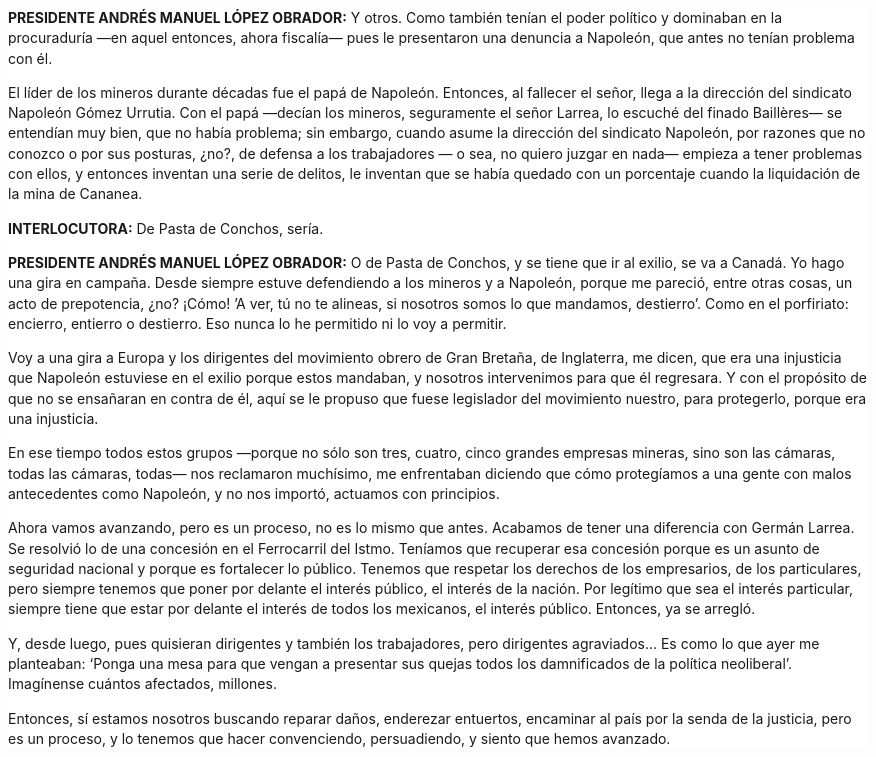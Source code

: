 **PRESIDENTE ANDRÉS MANUEL LÓPEZ OBRADOR:** Y otros. Como también tenían el
poder político y dominaban en la procuraduría —en aquel entonces, ahora
fiscalía— pues le presentaron una denuncia a Napoleón, que antes no tenían
problema con él.

El líder de los mineros durante décadas fue el papá de Napoleón. Entonces, al
fallecer el señor, llega a la dirección del sindicato Napoleón Gómez Urrutia.
Con el papá —decían los mineros, seguramente el señor Larrea, lo escuché del
finado Baillères— se entendían muy bien, que no había problema; sin embargo,
cuando asume la dirección del sindicato Napoleón, por razones que no conozco o
por sus posturas, ¿no?, de defensa a los trabajadores — o sea, no quiero
juzgar en nada— empieza a tener problemas con ellos, y entonces inventan una
serie de delitos, le inventan que se había quedado con un porcentaje cuando la
liquidación de la mina de Cananea.

**INTERLOCUTORA:** De Pasta de Conchos, sería.

**PRESIDENTE ANDRÉS MANUEL LÓPEZ OBRADOR:** O de Pasta de Conchos, y se tiene
que ir al exilio, se va a Canadá. Yo hago una gira en campaña. Desde siempre
estuve defendiendo a los mineros y a Napoleón, porque me pareció, entre otras
cosas, un acto de prepotencia, ¿no? ¡Cómo! ’A ver, tú no te alineas, si
nosotros somos lo que mandamos, destierro’. Como en el porfiriato: encierro,
entierro o destierro. Eso nunca lo he permitido ni lo voy a permitir.

Voy a una gira a Europa y los dirigentes del movimiento obrero de Gran
Bretaña, de Inglaterra, me dicen, que era una injusticia que Napoleón
estuviese en el exilio porque estos mandaban, y nosotros intervenimos para que
él regresara. Y con el propósito de que no se ensañaran en contra de él, aquí
se le propuso que fuese legislador del movimiento nuestro, para protegerlo,
porque era una injusticia.

En ese tiempo todos estos grupos —porque no sólo son tres, cuatro, cinco
grandes empresas mineras, sino son las cámaras, todas las cámaras, todas— nos
reclamaron muchísimo, me enfrentaban diciendo que cómo protegíamos a una gente
con malos antecedentes como Napoleón, y no nos importó, actuamos con
principios.

Ahora vamos avanzando, pero es un proceso, no es lo mismo que antes. Acabamos
de tener una diferencia con Germán Larrea. Se resolvió lo de una concesión en
el Ferrocarril del Istmo. Teníamos que recuperar esa concesión porque es un
asunto de seguridad nacional y porque es fortalecer lo público. Tenemos que
respetar los derechos de los empresarios, de los particulares, pero siempre
tenemos que poner por delante el interés público, el interés de la nación. Por
legítimo que sea el interés particular, siempre tiene que estar por delante el
interés de todos los mexicanos, el interés público. Entonces, ya se arregló.

Y, desde luego, pues quisieran dirigentes y también los trabajadores, pero
dirigentes agraviados… Es como lo que ayer me planteaban: ‘Ponga una mesa para
que vengan a presentar sus quejas todos los damnificados de la política
neoliberal’. Imagínense cuántos afectados, millones.

Entonces, sí estamos nosotros buscando reparar daños, enderezar entuertos,
encaminar al país por la senda de la justicia, pero es un proceso, y lo
tenemos que hacer convenciendo, persuadiendo, y siento que hemos avanzado.
